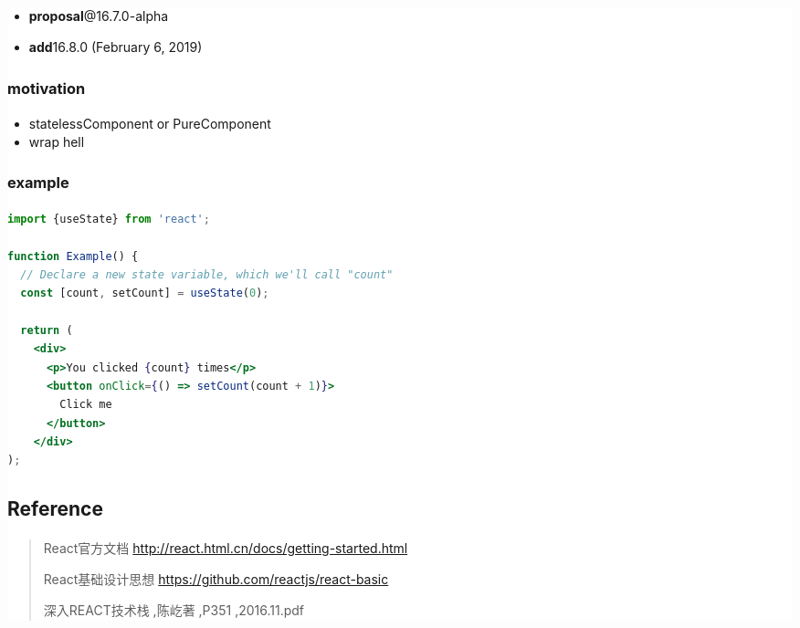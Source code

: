 * **proposal**@16.7.0-alpha

* **add**16.8.0 (February 6, 2019)

### motivation

* statelessComponent or PureComponent
* wrap hell

### example

```jsx
import {useState} from 'react';

function Example() {
  // Declare a new state variable, which we'll call "count"
  const [count, setCount] = useState(0);
  
  return (
    <div>
      <p>You clicked {count} times</p>
      <button onClick={() => setCount(count + 1)}>
        Click me
      </button>
    </div>
);
```


## Reference

> React官方文档  http://react.html.cn/docs/getting-started.html
>
> React基础设计思想 https://github.com/reactjs/react-basic
>
> 深入REACT技术栈 ,陈屹著 ,P351 ,2016.11.pdf 